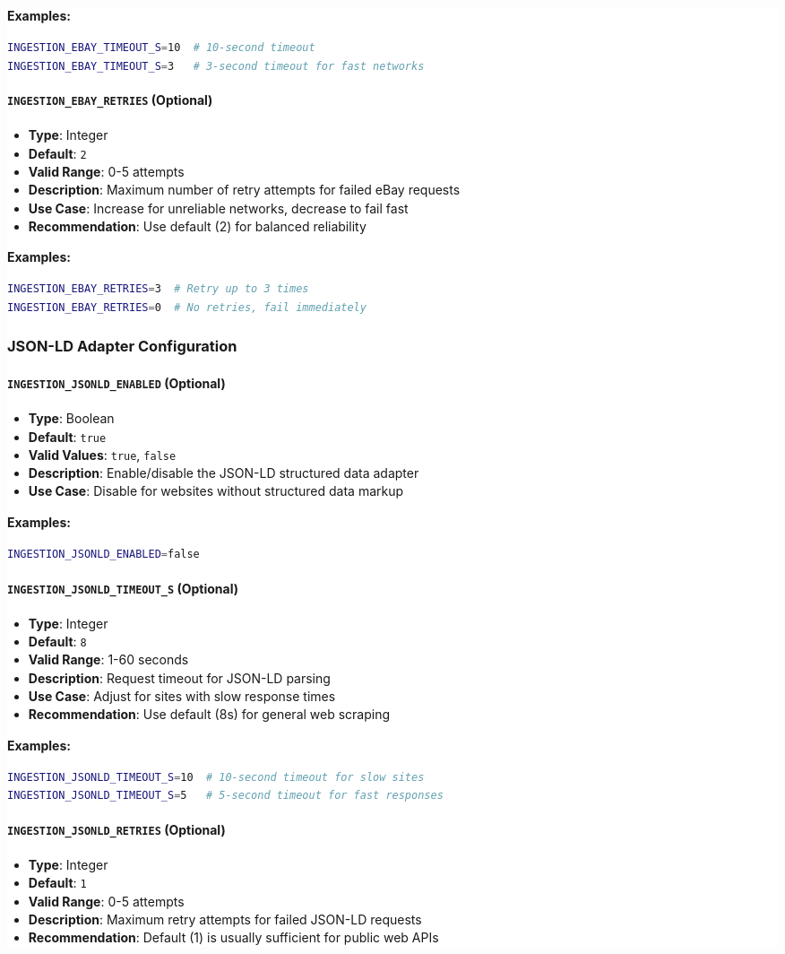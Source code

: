 **Examples:**
```bash
INGESTION_EBAY_TIMEOUT_S=10  # 10-second timeout
INGESTION_EBAY_TIMEOUT_S=3   # 3-second timeout for fast networks
```

#### `INGESTION_EBAY_RETRIES` (Optional)
- **Type**: Integer
- **Default**: `2`
- **Valid Range**: 0-5 attempts
- **Description**: Maximum number of retry attempts for failed eBay requests
- **Use Case**: Increase for unreliable networks, decrease to fail fast
- **Recommendation**: Use default (2) for balanced reliability

**Examples:**
```bash
INGESTION_EBAY_RETRIES=3  # Retry up to 3 times
INGESTION_EBAY_RETRIES=0  # No retries, fail immediately
```

### JSON-LD Adapter Configuration

#### `INGESTION_JSONLD_ENABLED` (Optional)
- **Type**: Boolean
- **Default**: `true`
- **Valid Values**: `true`, `false`
- **Description**: Enable/disable the JSON-LD structured data adapter
- **Use Case**: Disable for websites without structured data markup

**Examples:**
```bash
INGESTION_JSONLD_ENABLED=false
```

#### `INGESTION_JSONLD_TIMEOUT_S` (Optional)
- **Type**: Integer
- **Default**: `8`
- **Valid Range**: 1-60 seconds
- **Description**: Request timeout for JSON-LD parsing
- **Use Case**: Adjust for sites with slow response times
- **Recommendation**: Use default (8s) for general web scraping

**Examples:**
```bash
INGESTION_JSONLD_TIMEOUT_S=10  # 10-second timeout for slow sites
INGESTION_JSONLD_TIMEOUT_S=5   # 5-second timeout for fast responses
```

#### `INGESTION_JSONLD_RETRIES` (Optional)
- **Type**: Integer
- **Default**: `1`
- **Valid Range**: 0-5 attempts
- **Description**: Maximum retry attempts for failed JSON-LD requests
- **Recommendation**: Default (1) is usually sufficient for public web APIs
